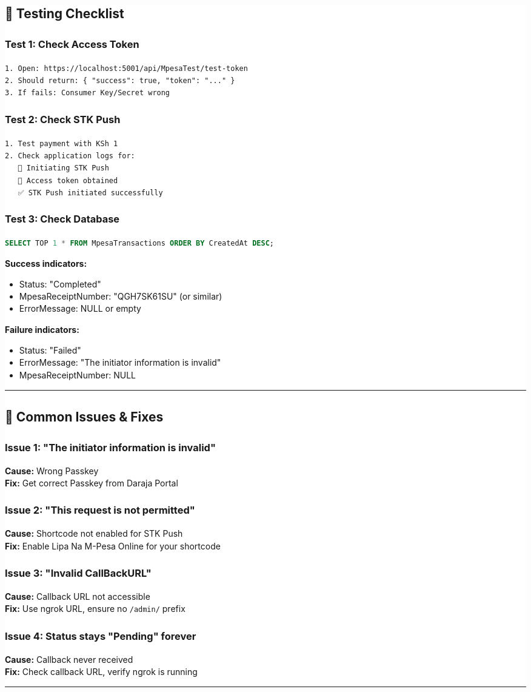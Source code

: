 
## 🧪 Testing Checklist

### Test 1: Check Access Token
```
1. Open: https://localhost:5001/api/MpesaTest/test-token
2. Should return: { "success": true, "token": "..." }
3. If fails: Consumer Key/Secret wrong
```

### Test 2: Check STK Push
```
1. Test payment with KSh 1
2. Check application logs for:
   📱 Initiating STK Push
   🔑 Access token obtained
   ✅ STK Push initiated successfully
```

### Test 3: Check Database
```sql
SELECT TOP 1 * FROM MpesaTransactions ORDER BY CreatedAt DESC;
```

**Success indicators:**
- Status: "Completed"
- MpesaReceiptNumber: "QGH7SK61SU" (or similar)
- ErrorMessage: NULL or empty

**Failure indicators:**
- Status: "Failed"
- ErrorMessage: "The initiator information is invalid"
- MpesaReceiptNumber: NULL

---

## 🔧 Common Issues & Fixes

### Issue 1: "The initiator information is invalid"
**Cause:** Wrong Passkey  
**Fix:** Get correct Passkey from Daraja Portal

### Issue 2: "This request is not permitted"
**Cause:** Shortcode not enabled for STK Push  
**Fix:** Enable Lipa Na M-Pesa Online for your shortcode

### Issue 3: "Invalid CallBackURL"
**Cause:** Callback URL not accessible  
**Fix:** Use ngrok URL, ensure no `/admin/` prefix

### Issue 4: Status stays "Pending" forever
**Cause:** Callback never received  
**Fix:** Check callback URL, verify ngrok is running

---